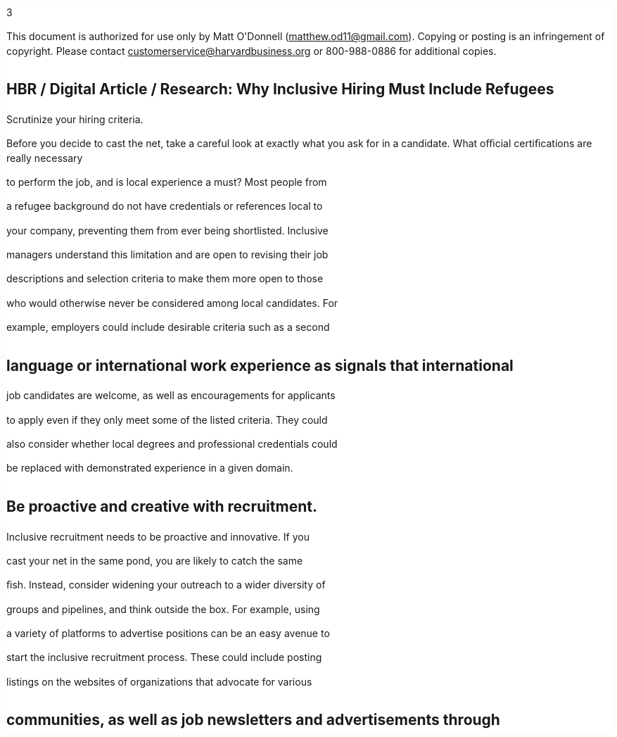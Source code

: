 3

This document is authorized for use only by Matt O'Donnell (matthew.od11@gmail.com). Copying or posting is an infringement of copyright. Please contact customerservice@harvardbusiness.org or 800-988-0886 for additional copies.

## HBR / Digital Article / Research: Why Inclusive Hiring Must Include Refugees

Scrutinize your hiring criteria.

Before you decide to cast the net, take a careful look at exactly what you ask for in a candidate. What oﬃcial certiﬁcations are really necessary

to perform the job, and is local experience a must? Most people from

a refugee background do not have credentials or references local to

your company, preventing them from ever being shortlisted. Inclusive

managers understand this limitation and are open to revising their job

descriptions and selection criteria to make them more open to those

who would otherwise never be considered among local candidates. For

example, employers could include desirable criteria such as a second

## language or international work experience as signals that international

job candidates are welcome, as well as encouragements for applicants

to apply even if they only meet some of the listed criteria. They could

also consider whether local degrees and professional credentials could

be replaced with demonstrated experience in a given domain.

## Be proactive and creative with recruitment.

Inclusive recruitment needs to be proactive and innovative. If you

cast your net in the same pond, you are likely to catch the same

ﬁsh. Instead, consider widening your outreach to a wider diversity of

groups and pipelines, and think outside the box. For example, using

a variety of platforms to advertise positions can be an easy avenue to

start the inclusive recruitment process. These could include posting

listings on the websites of organizations that advocate for various

## communities, as well as job newsletters and advertisements through
